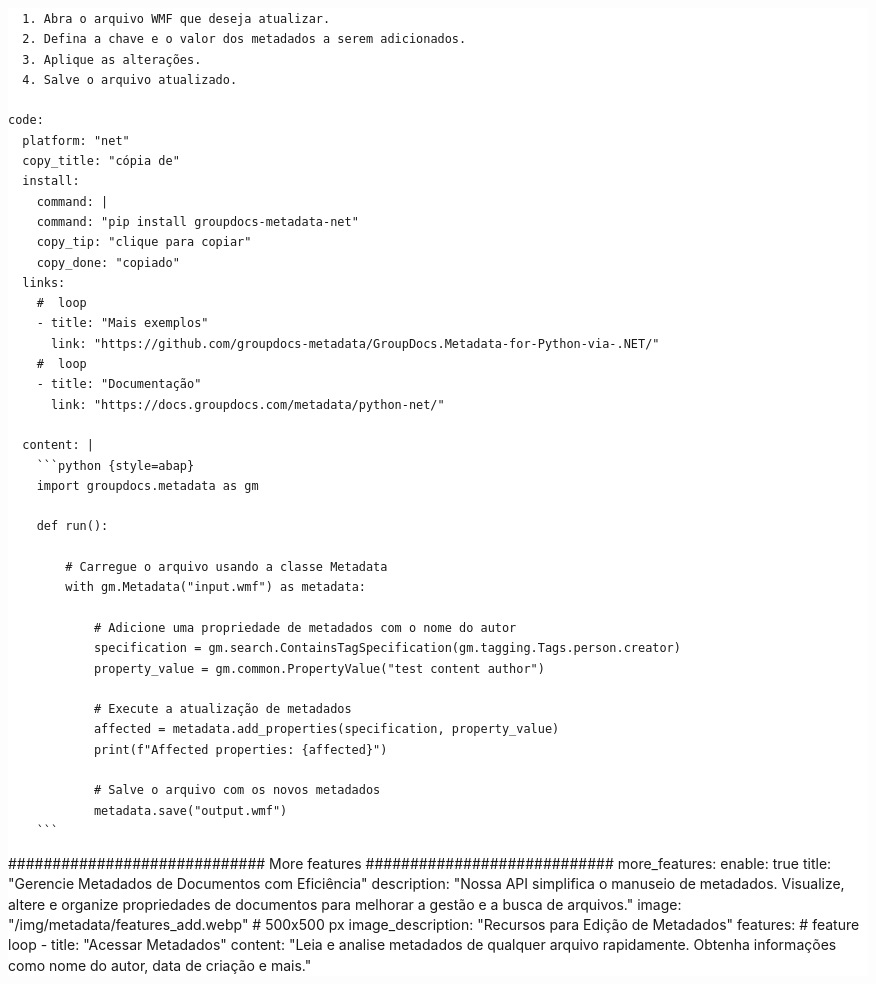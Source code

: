       1. Abra o arquivo WMF que deseja atualizar.
      2. Defina a chave e o valor dos metadados a serem adicionados.
      3. Aplique as alterações.
      4. Salve o arquivo atualizado.
   
    code:
      platform: "net"
      copy_title: "cópia de"
      install:
        command: |
        command: "pip install groupdocs-metadata-net"
        copy_tip: "clique para copiar"
        copy_done: "copiado"
      links:
        #  loop
        - title: "Mais exemplos"
          link: "https://github.com/groupdocs-metadata/GroupDocs.Metadata-for-Python-via-.NET/"
        #  loop
        - title: "Documentação"
          link: "https://docs.groupdocs.com/metadata/python-net/"
          
      content: |
        ```python {style=abap}
        import groupdocs.metadata as gm

        def run():

            # Carregue o arquivo usando a classe Metadata
            with gm.Metadata("input.wmf") as metadata:

                # Adicione uma propriedade de metadados com o nome do autor
                specification = gm.search.ContainsTagSpecification(gm.tagging.Tags.person.creator)
                property_value = gm.common.PropertyValue("test content author")

                # Execute a atualização de metadados
                affected = metadata.add_properties(specification, property_value)
                print(f"Affected properties: {affected}")
            
                # Salve o arquivo com os novos metadados
                metadata.save("output.wmf")
        ```  

############################# More features ############################
more_features:
  enable: true
  title: "Gerencie Metadados de Documentos com Eficiência"
  description: "Nossa API simplifica o manuseio de metadados. Visualize, altere e organize propriedades de documentos para melhorar a gestão e a busca de arquivos."
  image: "/img/metadata/features_add.webp" # 500x500 px
  image_description: "Recursos para Edição de Metadados"
  features:
    # feature loop
    - title: "Acessar Metadados"
      content: "Leia e analise metadados de qualquer arquivo rapidamente. Obtenha informações como nome do autor, data de criação e mais."
